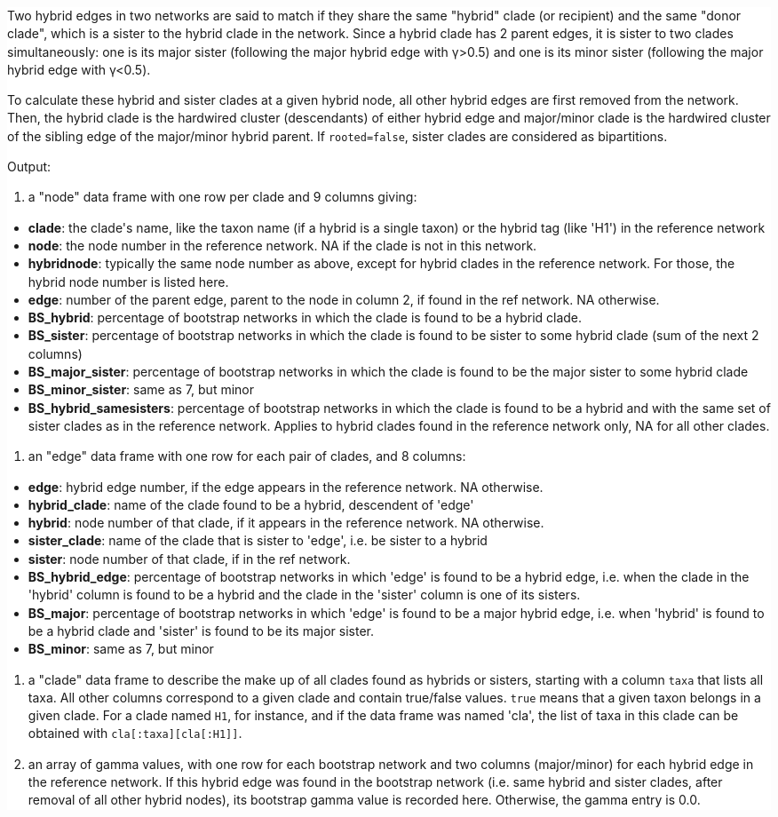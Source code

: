 Two hybrid edges in two networks are said to match if they share the same "hybrid" clade (or recipient) and the same "donor clade", which is a sister to the hybrid clade in the network. Since a hybrid clade has 2 parent edges, it is sister to two clades simultaneously: one is its major sister (following the major hybrid edge with γ>0.5) and one is its minor sister (following the major hybrid edge with γ<0.5).

To calculate these hybrid and sister clades at a given hybrid node, all other hybrid edges are first removed from the network. Then, the hybrid clade is the hardwired cluster (descendants) of either hybrid edge and major/minor clade is the hardwired cluster of the sibling edge of the major/minor hybrid parent. If `rooted=false`, sister clades are considered as bipartitions.

Output:

1. a "node" data frame with one row per clade and 9 columns giving:

  * **clade**: the clade's name, like the taxon name (if a hybrid is a single taxon) or      the hybrid tag (like 'H1') in the reference network
  * **node**: the node number in the reference network. NA if the clade is not in this network.
  * **hybridnode**: typically the same node number as above, except for hybrid clades in the      reference network. For those, the hybrid node number is listed here.
  * **edge**: number of the parent edge, parent to the node in column 2,      if found in the ref network. NA otherwise.
  * **BS_hybrid**: percentage of bootstrap networks in which the clade is found to be a hybrid clade.
  * **BS_sister**: percentage of bootstrap networks in which the clade is found to be sister to      some hybrid clade (sum of the next 2 columns)
  * **BS_major_sister**: percentage of bootstrap networks in which the clade is found to be the      major sister to some hybrid clade
  * **BS_minor_sister**: same as 7, but minor
  * **BS_hybrid_samesisters**: percentage of bootstrap networks in which the clade is found to be      a hybrid and with the same set of sister clades as in the reference network.      Applies to hybrid clades found in the reference network only, NA for all other clades.

1. an "edge" data frame with one row for each pair of clades, and 8 columns:

  * **edge**: hybrid edge number, if the edge appears in the reference network. NA otherwise.
  * **hybrid_clade**: name of the clade found to be a hybrid, descendent of 'edge'
  * **hybrid**: node number of that clade, if it appears in the reference network. NA otherwise.
  * **sister_clade**: name of the clade that is sister to 'edge', i.e. be sister to a hybrid
  * **sister**: node number of that clade, if in the ref network.
  * **BS_hybrid_edge**: percentage of bootstrap networks in which 'edge' is found to be a hybrid      edge, i.e. when the clade in the 'hybrid' column is found to be a hybrid and the clade in      the 'sister' column is one of its sisters.
  * **BS_major**: percentage of bootstrap networks in which 'edge' is found to be a major hybrid      edge, i.e. when 'hybrid' is found to be a hybrid clade and 'sister' is found to be its      major sister.
  * **BS_minor**: same as 7, but minor

1. a "clade" data frame to describe the make up of all clades found as hybrids or sisters,   starting with a column `taxa` that lists all taxa. All other columns correspond to a given   clade and contain true/false values. `true` means that a given taxon belongs in a given clade.   For a clade named `H1`, for instance, and if the data frame was named 'cla', the   list of taxa in this clade can be obtained with `cla[:taxa][cla[:H1]]`.

1. an array of gamma values, with one row for each bootstrap network and two columns (major/minor) for each hybrid   edge in the reference network. If this hybrid edge was found in the bootstrap network   (i.e. same hybrid and sister clades, after removal of all other hybrid nodes),   its bootstrap gamma value is recorded here. Otherwise, the gamma entry is 0.0.

